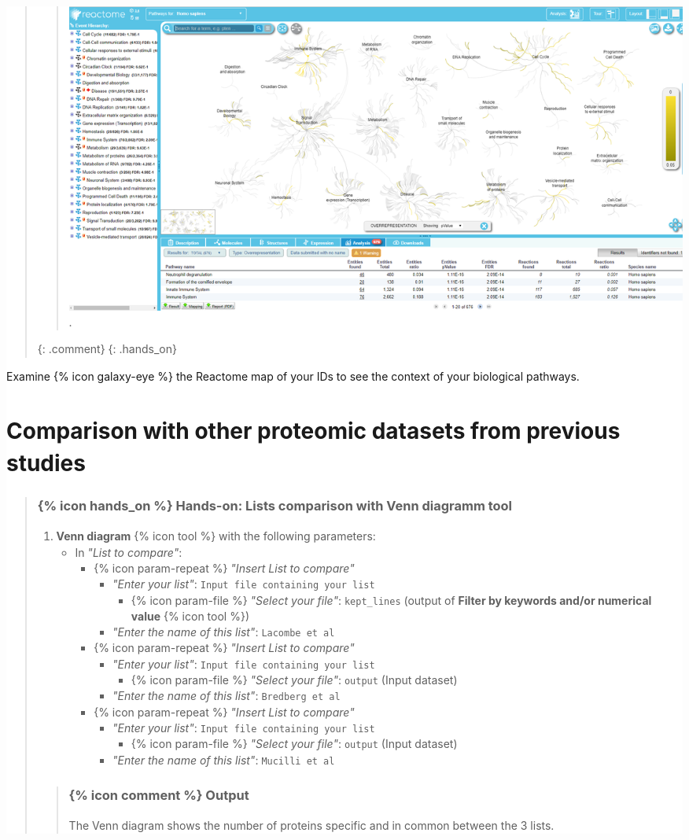 >   > ![the mapping of your IDs on the database](../../images/reactome.png).
>   >
>   {: .comment}
{: .hands_on}


Examine {% icon galaxy-eye %} the Reactome map of your IDs to see the context of your biological pathways.


# Comparison with other proteomic datasets from previous studies

> ### {% icon hands_on %} Hands-on: Lists comparison with Venn diagramm tool
>
> 1. **Venn diagram** {% icon tool %} with the following parameters:
>    - In *"List to compare"*:
>        - {% icon param-repeat %} *"Insert List to compare"*
>            - *"Enter your list"*: `Input file containing your list`
>                - {% icon param-file %} *"Select your file"*: `kept_lines` (output of **Filter by keywords and/or numerical value** {% icon tool %})
>            - *"Enter the name of this list"*: `Lacombe et al`
>        - {% icon param-repeat %} *"Insert List to compare"*
>            - *"Enter your list"*: `Input file containing your list`
>                - {% icon param-file %} *"Select your file"*: `output` (Input dataset)
>            - *"Enter the name of this list"*: `Bredberg et al`
>        - {% icon param-repeat %} *"Insert List to compare"*
>            - *"Enter your list"*: `Input file containing your list`
>                - {% icon param-file %} *"Select your file"*: `output` (Input dataset)
>            - *"Enter the name of this list"*: `Mucilli et al`
>
>   > ### {% icon comment %} Output
>   >
>   > The Venn diagram shows the number of proteins specific and in common between the 3 lists.